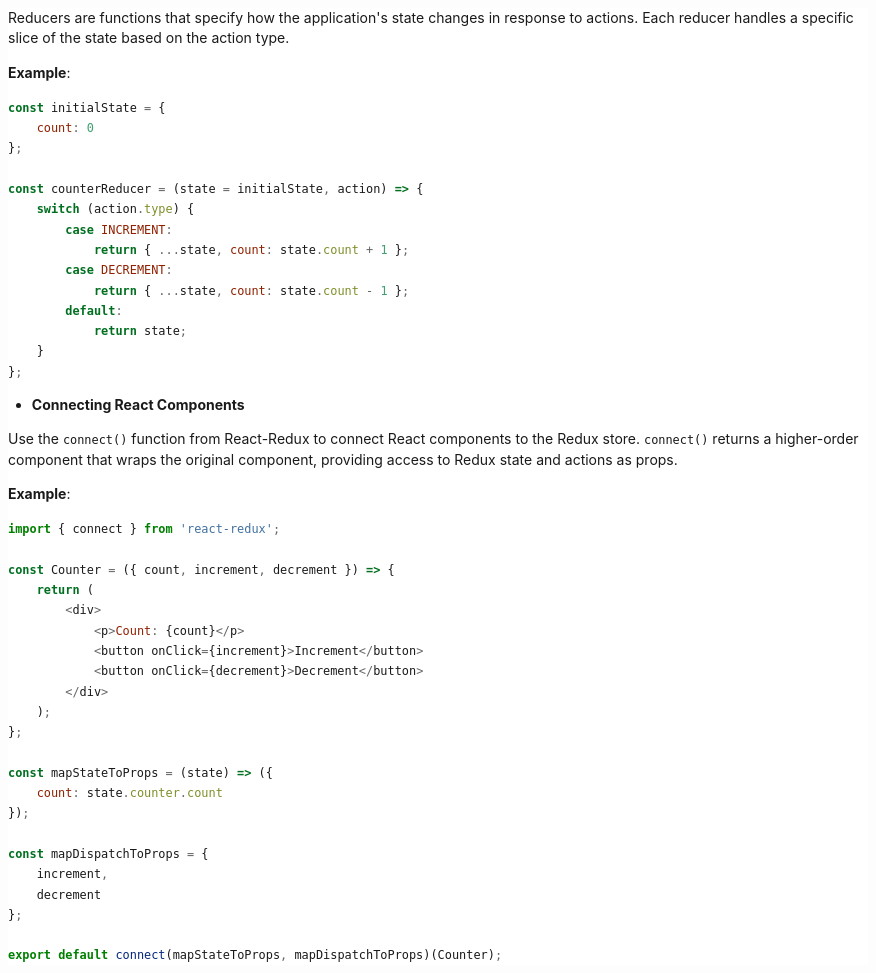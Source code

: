 Reducers are functions that specify how the application's state changes in response to actions. Each reducer handles a specific slice of the state based on the action type.

**Example**:

```javascript
const initialState = {
    count: 0
};

const counterReducer = (state = initialState, action) => {
    switch (action.type) {
        case INCREMENT:
            return { ...state, count: state.count + 1 };
        case DECREMENT:
            return { ...state, count: state.count - 1 };
        default:
            return state;
    }
};
```

+ **Connecting React Components**

Use the `connect()` function from React-Redux to connect React components to the Redux store. `connect()` returns a higher-order component that wraps the original component, providing access to Redux state and actions as props.

**Example**:

```javascript
import { connect } from 'react-redux';

const Counter = ({ count, increment, decrement }) => {
    return (
        <div>
            <p>Count: {count}</p>
            <button onClick={increment}>Increment</button>
            <button onClick={decrement}>Decrement</button>
        </div>
    );
};

const mapStateToProps = (state) => ({
    count: state.counter.count
});

const mapDispatchToProps = {
    increment,
    decrement
};

export default connect(mapStateToProps, mapDispatchToProps)(Counter);
```
